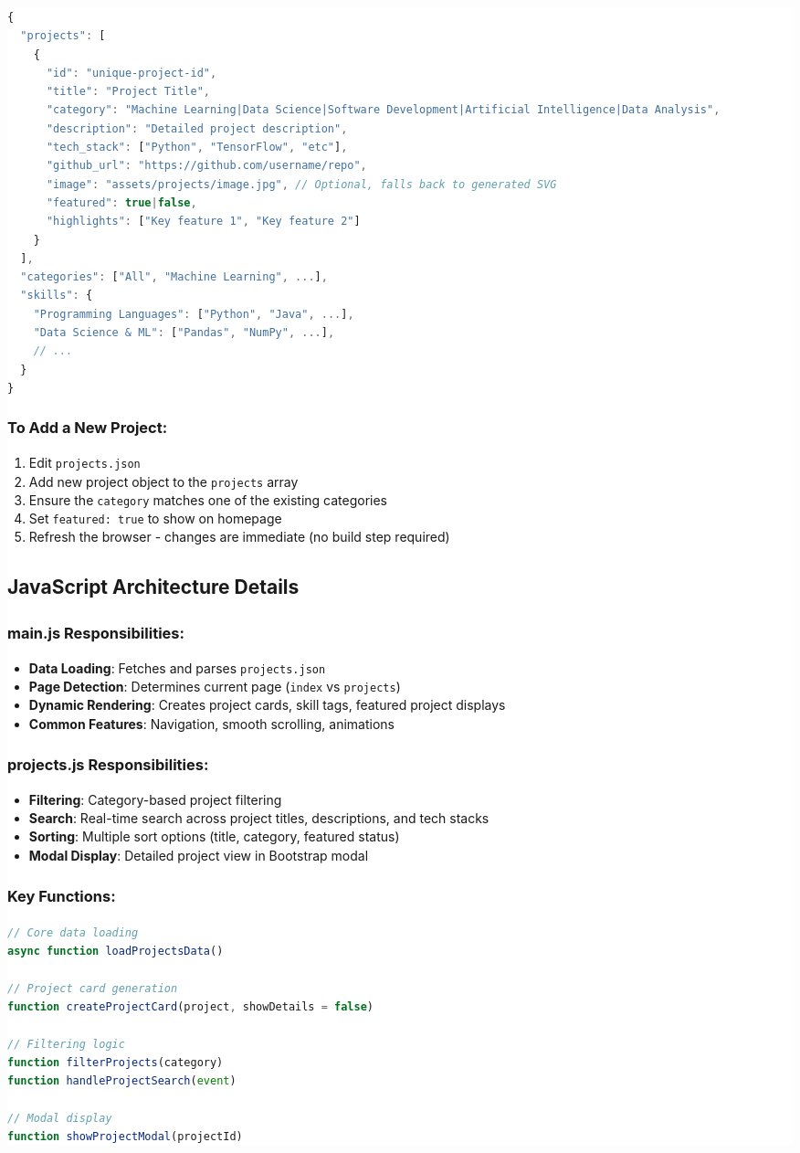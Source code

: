 ```javascript path=null start=null
{
  "projects": [
    {
      "id": "unique-project-id",
      "title": "Project Title",
      "category": "Machine Learning|Data Science|Software Development|Artificial Intelligence|Data Analysis",
      "description": "Detailed project description",
      "tech_stack": ["Python", "TensorFlow", "etc"],
      "github_url": "https://github.com/username/repo",
      "image": "assets/projects/image.jpg", // Optional, falls back to generated SVG
      "featured": true|false,
      "highlights": ["Key feature 1", "Key feature 2"]
    }
  ],
  "categories": ["All", "Machine Learning", ...],
  "skills": {
    "Programming Languages": ["Python", "Java", ...],
    "Data Science & ML": ["Pandas", "NumPy", ...],
    // ...
  }
}
```

### To Add a New Project:
1. Edit `projects.json`
2. Add new project object to the `projects` array
3. Ensure the `category` matches one of the existing categories
4. Set `featured: true` to show on homepage
5. Refresh the browser - changes are immediate (no build step required)

## JavaScript Architecture Details

### main.js Responsibilities:
- **Data Loading**: Fetches and parses `projects.json`
- **Page Detection**: Determines current page (`index` vs `projects`)
- **Dynamic Rendering**: Creates project cards, skill tags, featured project displays
- **Common Features**: Navigation, smooth scrolling, animations

### projects.js Responsibilities:
- **Filtering**: Category-based project filtering
- **Search**: Real-time search across project titles, descriptions, and tech stacks
- **Sorting**: Multiple sort options (title, category, featured status)
- **Modal Display**: Detailed project view in Bootstrap modal

### Key Functions:
```javascript path=null start=null
// Core data loading
async function loadProjectsData()

// Project card generation
function createProjectCard(project, showDetails = false)

// Filtering logic
function filterProjects(category)
function handleProjectSearch(event)

// Modal display
function showProjectModal(projectId)
```
